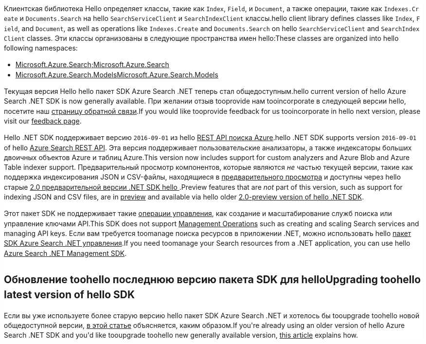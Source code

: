 <span data-ttu-id="3120c-109">Клиентская библиотека Hello определяет классы, такие как `Index`, `Field`, и `Document`, а также операции, такие как `Indexes.Create` и `Documents.Search` на hello `SearchServiceClient` и `SearchIndexClient` классы.</span><span class="sxs-lookup"><span data-stu-id="3120c-109">hello client library defines classes like `Index`, `Field`, and `Document`, as well as operations like `Indexes.Create` and `Documents.Search` on hello `SearchServiceClient` and `SearchIndexClient` classes.</span></span> <span data-ttu-id="3120c-110">Эти классы организованы в следующие пространства имен hello:</span><span class="sxs-lookup"><span data-stu-id="3120c-110">These classes are organized into hello following namespaces:</span></span>

* [<span data-ttu-id="3120c-111">Microsoft.Azure.Search;</span><span class="sxs-lookup"><span data-stu-id="3120c-111">Microsoft.Azure.Search</span></span>](https://docs.microsoft.com/dotnet/api/microsoft.azure.search)
* [<span data-ttu-id="3120c-112">Microsoft.Azure.Search.Models</span><span class="sxs-lookup"><span data-stu-id="3120c-112">Microsoft.Azure.Search.Models</span></span>](https://docs.microsoft.com/dotnet/api/microsoft.azure.search.models)

<span data-ttu-id="3120c-113">Текущая версия Hello hello пакет SDK Azure Search .NET теперь стал общедоступным.</span><span class="sxs-lookup"><span data-stu-id="3120c-113">hello current version of hello Azure Search .NET SDK is now generally available.</span></span> <span data-ttu-id="3120c-114">При желании отзыв tooprovide нам tooincorporate в следующей версии hello, посетите наш [страницу обратной связи](https://feedback.azure.com/forums/263029-azure-search/).</span><span class="sxs-lookup"><span data-stu-id="3120c-114">If you would like tooprovide feedback for us tooincorporate in hello next version, please visit our [feedback page](https://feedback.azure.com/forums/263029-azure-search/).</span></span>

<span data-ttu-id="3120c-115">Hello .NET SDK поддерживает версию `2016-09-01` из hello [REST API поиска Azure](https://docs.microsoft.com/rest/api/searchservice/).</span><span class="sxs-lookup"><span data-stu-id="3120c-115">hello .NET SDK supports version `2016-09-01` of hello [Azure Search REST API](https://docs.microsoft.com/rest/api/searchservice/).</span></span> <span data-ttu-id="3120c-116">Эта версия поддерживает пользовательские анализаторы, а также индексаторы больших двоичных объектов Azure и таблиц Azure.</span><span class="sxs-lookup"><span data-stu-id="3120c-116">This version now includes support for custom analyzers and Azure Blob and Azure Table indexer support.</span></span> <span data-ttu-id="3120c-117">Предварительный просмотр компонентов, которые являются *не* частью текущей версии, такие как поддержка индексирования JSON и CSV-файлы, находящиеся в [предварительного просмотра](search-api-2015-02-28-preview.md) и доступны через hello старые [2.0 предварительной версии .NET SDK hello ](https://aka.ms/search-sdk-preview).</span><span class="sxs-lookup"><span data-stu-id="3120c-117">Preview features that are *not* part of this version, such as support for indexing JSON and CSV files, are in [preview](search-api-2015-02-28-preview.md) and available via hello older [2.0-preview version of hello .NET SDK](https://aka.ms/search-sdk-preview).</span></span>

<span data-ttu-id="3120c-118">Этот пакет SDK не поддерживает такие [операции управления](https://docs.microsoft.com/rest/api/searchmanagement/), как создание и масштабирование служб поиска или управление ключами API.</span><span class="sxs-lookup"><span data-stu-id="3120c-118">This SDK does not support [Management Operations](https://docs.microsoft.com/rest/api/searchmanagement/) such as creating and scaling Search services and managing API keys.</span></span> <span data-ttu-id="3120c-119">Если вам требуется toomanage поиска ресурсов в приложении .NET, можно использовать hello [пакет SDK Azure Search .NET управления](https://aka.ms/search-mgmt-sdk).</span><span class="sxs-lookup"><span data-stu-id="3120c-119">If you need toomanage your Search resources from a .NET application, you can use hello [Azure Search .NET Management SDK](https://aka.ms/search-mgmt-sdk).</span></span>

## <a name="upgrading-toohello-latest-version-of-hello-sdk"></a><span data-ttu-id="3120c-120">Обновление toohello последнюю версию пакета SDK для hello</span><span class="sxs-lookup"><span data-stu-id="3120c-120">Upgrading toohello latest version of hello SDK</span></span>
<span data-ttu-id="3120c-121">Если вы уже используете более старую версию hello пакет SDK Azure Search .NET и хотелось бы tooupgrade toohello новой общедоступной версии, [в этой статье](search-dotnet-sdk-migration.md) объясняется, каким образом.</span><span class="sxs-lookup"><span data-stu-id="3120c-121">If you're already using an older version of hello Azure Search .NET SDK and you'd like tooupgrade toohello new generally available version, [this article](search-dotnet-sdk-migration.md) explains how.</span></span>
